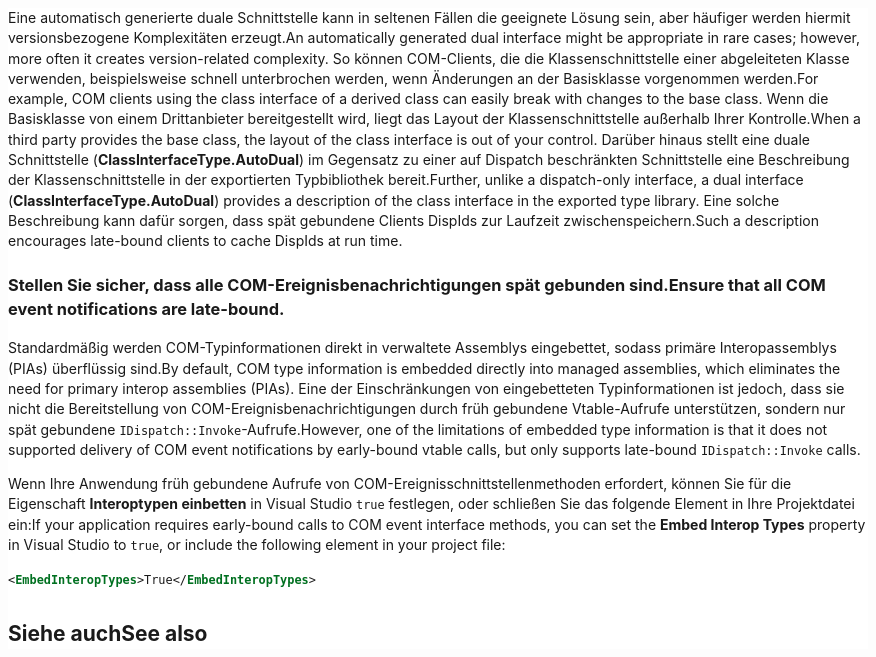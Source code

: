 <span data-ttu-id="b637f-198">Eine automatisch generierte duale Schnittstelle kann in seltenen Fällen die geeignete Lösung sein, aber häufiger werden hiermit versionsbezogene Komplexitäten erzeugt.</span><span class="sxs-lookup"><span data-stu-id="b637f-198">An automatically generated dual interface might be appropriate in rare cases; however, more often it creates version-related complexity.</span></span> <span data-ttu-id="b637f-199">So können COM-Clients, die die Klassenschnittstelle einer abgeleiteten Klasse verwenden, beispielsweise schnell unterbrochen werden, wenn Änderungen an der Basisklasse vorgenommen werden.</span><span class="sxs-lookup"><span data-stu-id="b637f-199">For example, COM clients using the class interface of a derived class can easily break with changes to the base class.</span></span> <span data-ttu-id="b637f-200">Wenn die Basisklasse von einem Drittanbieter bereitgestellt wird, liegt das Layout der Klassenschnittstelle außerhalb Ihrer Kontrolle.</span><span class="sxs-lookup"><span data-stu-id="b637f-200">When a third party provides the base class, the layout of the class interface is out of your control.</span></span> <span data-ttu-id="b637f-201">Darüber hinaus stellt eine duale Schnittstelle (**ClassInterfaceType.AutoDual**) im Gegensatz zu einer auf Dispatch beschränkten Schnittstelle eine Beschreibung der Klassenschnittstelle in der exportierten Typbibliothek bereit.</span><span class="sxs-lookup"><span data-stu-id="b637f-201">Further, unlike a dispatch-only interface, a dual interface (**ClassInterfaceType.AutoDual**) provides a description of the class interface in the exported type library.</span></span> <span data-ttu-id="b637f-202">Eine solche Beschreibung kann dafür sorgen, dass spät gebundene Clients DispIds zur Laufzeit zwischenspeichern.</span><span class="sxs-lookup"><span data-stu-id="b637f-202">Such a description encourages late-bound clients to cache DispIds at run time.</span></span>

### <a name="ensure-that-all-com-event-notifications-are-late-bound"></a><span data-ttu-id="b637f-203">Stellen Sie sicher, dass alle COM-Ereignisbenachrichtigungen spät gebunden sind.</span><span class="sxs-lookup"><span data-stu-id="b637f-203">Ensure that all COM event notifications are late-bound.</span></span>

<span data-ttu-id="b637f-204">Standardmäßig werden COM-Typinformationen direkt in verwaltete Assemblys eingebettet, sodass primäre Interopassemblys (PIAs) überflüssig sind.</span><span class="sxs-lookup"><span data-stu-id="b637f-204">By default, COM type information is embedded directly into managed assemblies, which eliminates the need for primary interop assemblies (PIAs).</span></span> <span data-ttu-id="b637f-205">Eine der Einschränkungen von eingebetteten Typinformationen ist jedoch, dass sie nicht die Bereitstellung von COM-Ereignisbenachrichtigungen durch früh gebundene Vtable-Aufrufe unterstützen, sondern nur spät gebundene `IDispatch::Invoke`-Aufrufe.</span><span class="sxs-lookup"><span data-stu-id="b637f-205">However, one of the limitations of embedded type information is that it does not supported delivery of COM event notifications by early-bound vtable calls, but only supports late-bound `IDispatch::Invoke` calls.</span></span>

<span data-ttu-id="b637f-206">Wenn Ihre Anwendung früh gebundene Aufrufe von COM-Ereignisschnittstellenmethoden erfordert, können Sie für die Eigenschaft **Interoptypen einbetten** in Visual Studio `true` festlegen, oder schließen Sie das folgende Element in Ihre Projektdatei ein:</span><span class="sxs-lookup"><span data-stu-id="b637f-206">If your application requires early-bound calls to COM event interface methods, you can set the **Embed Interop Types** property in Visual Studio to `true`, or include the following element in your project file:</span></span>

```xml
<EmbedInteropTypes>True</EmbedInteropTypes>
```

## <a name="see-also"></a><span data-ttu-id="b637f-207">Siehe auch</span><span class="sxs-lookup"><span data-stu-id="b637f-207">See also</span></span>
